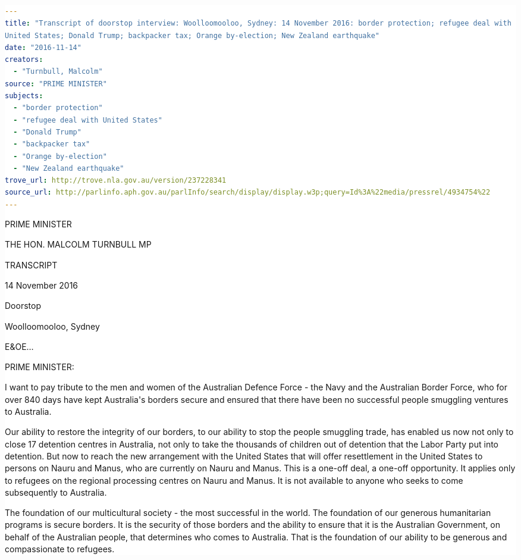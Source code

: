 ```yaml
---
title: "Transcript of doorstop interview: Woolloomooloo, Sydney: 14 November 2016: border protection; refugee deal with United States; Donald Trump; backpacker tax; Orange by-election; New Zealand earthquake"
date: "2016-11-14"
creators:
  - "Turnbull, Malcolm"
source: "PRIME MINISTER"
subjects:
  - "border protection"
  - "refugee deal with United States"
  - "Donald Trump"
  - "backpacker tax"
  - "Orange by-election"
  - "New Zealand earthquake"
trove_url: http://trove.nla.gov.au/version/237228341
source_url: http://parlinfo.aph.gov.au/parlInfo/search/display/display.w3p;query=Id%3A%22media/pressrel/4934754%22
---
```


 

 PRIME MINISTER 

 THE HON. MALCOLM TURNBULL MP    

  TRANSCRIPT    

 14 November 2016 

  Doorstop 

 Woolloomooloo, Sydney 

 

 E&OE…    

 PRIME MINISTER: 

 I want to pay tribute to the men and women of the Australian Defence Force - the Navy and the  Australian Border Force, who for over 840 days have kept Australia's borders secure and ensured that  there have been no successful people smuggling ventures to Australia. 

 Our ability to restore the integrity of our borders, to our ability to stop the people smuggling trade, has  enabled us now not only to close 17 detention centres in Australia, not only to take the thousands of  children out of detention that the Labor Party put into detention. But now to reach the new  arrangement with the United States that will offer resettlement in the United States to persons on  Nauru and Manus, who are currently on Nauru and Manus. This is a one-off deal, a one-off opportunity.  It applies only to refugees on the regional processing centres on Nauru and Manus. It is not available to  anyone who seeks to come subsequently to Australia. 

 The foundation of our multicultural society - the most successful in the world. The foundation of our  generous humanitarian programs is secure borders. It is the security of those borders and the ability to  ensure that it is the Australian Government, on behalf of the Australian people, that determines who  comes to Australia. That is the foundation of our ability to be generous and compassionate to refugees. 
